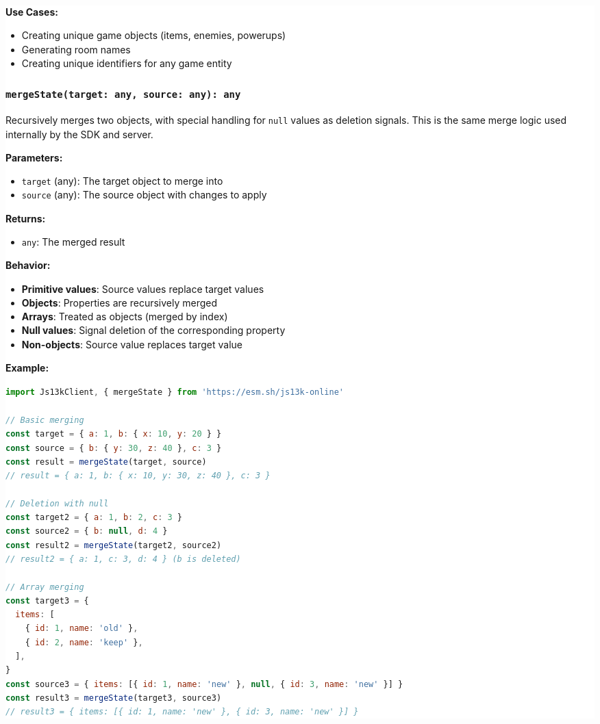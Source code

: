 **Use Cases:**

- Creating unique game objects (items, enemies, powerups)
- Generating room names
- Creating unique identifiers for any game entity

### `mergeState(target: any, source: any): any`

Recursively merges two objects, with special handling for `null` values as deletion signals. This is the same merge logic used internally by the SDK and server.

**Parameters:**

- `target` (any): The target object to merge into
- `source` (any): The source object with changes to apply

**Returns:**

- `any`: The merged result

**Behavior:**

- **Primitive values**: Source values replace target values
- **Objects**: Properties are recursively merged
- **Arrays**: Treated as objects (merged by index)
- **Null values**: Signal deletion of the corresponding property
- **Non-objects**: Source value replaces target value

**Example:**

```js
import Js13kClient, { mergeState } from 'https://esm.sh/js13k-online'

// Basic merging
const target = { a: 1, b: { x: 10, y: 20 } }
const source = { b: { y: 30, z: 40 }, c: 3 }
const result = mergeState(target, source)
// result = { a: 1, b: { x: 10, y: 30, z: 40 }, c: 3 }

// Deletion with null
const target2 = { a: 1, b: 2, c: 3 }
const source2 = { b: null, d: 4 }
const result2 = mergeState(target2, source2)
// result2 = { a: 1, c: 3, d: 4 } (b is deleted)

// Array merging
const target3 = {
  items: [
    { id: 1, name: 'old' },
    { id: 2, name: 'keep' },
  ],
}
const source3 = { items: [{ id: 1, name: 'new' }, null, { id: 3, name: 'new' }] }
const result3 = mergeState(target3, source3)
// result3 = { items: [{ id: 1, name: 'new' }, { id: 3, name: 'new' }] }
```
